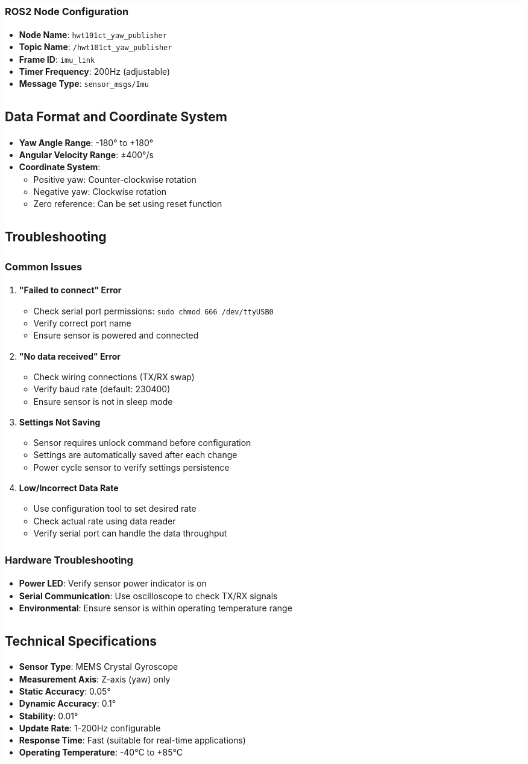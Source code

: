 ### ROS2 Node Configuration
- **Node Name**: `hwt101ct_yaw_publisher`
- **Topic Name**: `/hwt101ct_yaw_publisher`
- **Frame ID**: `imu_link`
- **Timer Frequency**: 200Hz (adjustable)
- **Message Type**: `sensor_msgs/Imu`

## Data Format and Coordinate System
- **Yaw Angle Range**: -180° to +180°
- **Angular Velocity Range**: ±400°/s
- **Coordinate System**: 
  - Positive yaw: Counter-clockwise rotation
  - Negative yaw: Clockwise rotation
  - Zero reference: Can be set using reset function

## Troubleshooting

### Common Issues
1. **"Failed to connect" Error**
   - Check serial port permissions: `sudo chmod 666 /dev/ttyUSB0`
   - Verify correct port name
   - Ensure sensor is powered and connected

2. **"No data received" Error**
   - Check wiring connections (TX/RX swap)
   - Verify baud rate (default: 230400)
   - Ensure sensor is not in sleep mode

3. **Settings Not Saving**
   - Sensor requires unlock command before configuration
   - Settings are automatically saved after each change
   - Power cycle sensor to verify settings persistence

4. **Low/Incorrect Data Rate**
   - Use configuration tool to set desired rate
   - Check actual rate using data reader
   - Verify serial port can handle the data throughput

### Hardware Troubleshooting
- **Power LED**: Verify sensor power indicator is on
- **Serial Communication**: Use oscilloscope to check TX/RX signals
- **Environmental**: Ensure sensor is within operating temperature range

## Technical Specifications
- **Sensor Type**: MEMS Crystal Gyroscope
- **Measurement Axis**: Z-axis (yaw) only
- **Static Accuracy**: 0.05°
- **Dynamic Accuracy**: 0.1°
- **Stability**: 0.01°
- **Update Rate**: 1-200Hz configurable
- **Response Time**: Fast (suitable for real-time applications)
- **Operating Temperature**: -40°C to +85°C
